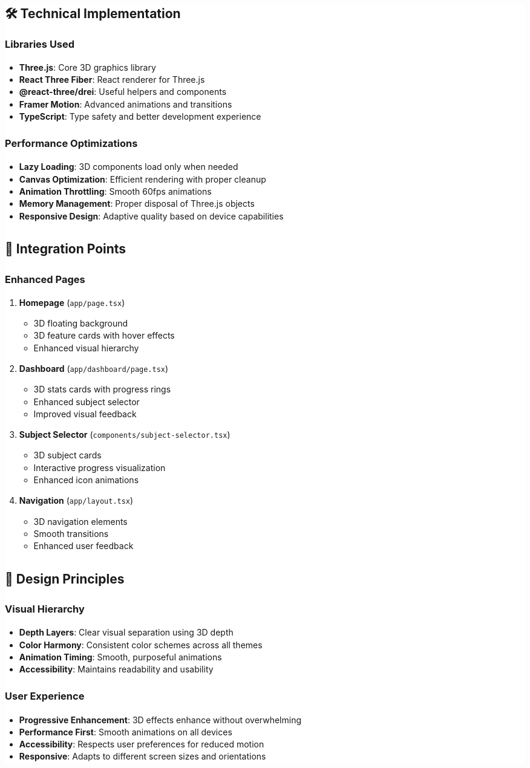 ## 🛠 Technical Implementation

### Libraries Used
- **Three.js**: Core 3D graphics library
- **React Three Fiber**: React renderer for Three.js
- **@react-three/drei**: Useful helpers and components
- **Framer Motion**: Advanced animations and transitions
- **TypeScript**: Type safety and better development experience

### Performance Optimizations
- **Lazy Loading**: 3D components load only when needed
- **Canvas Optimization**: Efficient rendering with proper cleanup
- **Animation Throttling**: Smooth 60fps animations
- **Memory Management**: Proper disposal of Three.js objects
- **Responsive Design**: Adaptive quality based on device capabilities

## 🎯 Integration Points

### Enhanced Pages
1. **Homepage** (`app/page.tsx`)
   - 3D floating background
   - 3D feature cards with hover effects
   - Enhanced visual hierarchy

2. **Dashboard** (`app/dashboard/page.tsx`)
   - 3D stats cards with progress rings
   - Enhanced subject selector
   - Improved visual feedback

3. **Subject Selector** (`components/subject-selector.tsx`)
   - 3D subject cards
   - Interactive progress visualization
   - Enhanced icon animations

4. **Navigation** (`app/layout.tsx`)
   - 3D navigation elements
   - Smooth transitions
   - Enhanced user feedback

## 🎨 Design Principles

### Visual Hierarchy
- **Depth Layers**: Clear visual separation using 3D depth
- **Color Harmony**: Consistent color schemes across all themes
- **Animation Timing**: Smooth, purposeful animations
- **Accessibility**: Maintains readability and usability

### User Experience
- **Progressive Enhancement**: 3D effects enhance without overwhelming
- **Performance First**: Smooth animations on all devices
- **Accessibility**: Respects user preferences for reduced motion
- **Responsive**: Adapts to different screen sizes and orientations
